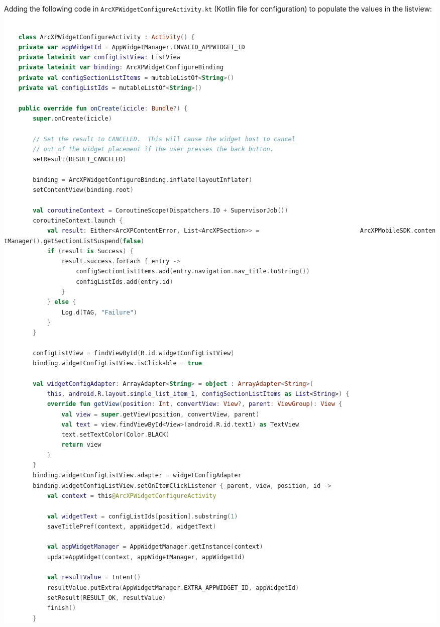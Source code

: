 Adding the following code in `ArcXPWidgetConfigureActivity.kt` (Kotlin file for configuration) to populate the values in the listview:

```kotlin

    class ArcXPWidgetConfigureActivity : Activity() {
    private var appWidgetId = AppWidgetManager.INVALID_APPWIDGET_ID
    private lateinit var configListView: ListView
    private lateinit var binding: ArcXPWidgetConfigureBinding
    private val configSectionListItems = mutableListOf<String>()
    private val configListIds = mutableListOf<String>()

    public override fun onCreate(icicle: Bundle?) {
        super.onCreate(icicle)

        // Set the result to CANCELED.  This will cause the widget host to cancel
        // out of the widget placement if the user presses the back button.
        setResult(RESULT_CANCELED)

        binding = ArcXPWidgetConfigureBinding.inflate(layoutInflater)
        setContentView(binding.root)

        val coroutineContext = CoroutineScope(Dispatchers.IO + SupervisorJob())
        coroutineContext.launch {
            val result: Either<ArcXPContentError, List<ArcXPSection>> =                            ArcXPMobileSDK.contentManager().getSectionListSuspend(false)
            if (result is Success) {
                result.success.forEach { entry ->
                    configSectionListItems.add(entry.navigation.nav_title.toString())
                    configListIds.add(entry.id)
                }
            } else {
                Log.d(TAG, "Failure")
            }
        }

        configListView = findViewById(R.id.widgetConfigListView)
        binding.widgetConfigListView.isClickable = true

        val widgetConfigAdapter: ArrayAdapter<String> = object : ArrayAdapter<String>(
            this, android.R.layout.simple_list_item_1, configSectionListItems as List<String>) {
            override fun getView(position: Int, convertView: View?, parent: ViewGroup): View {
                val view = super.getView(position, convertView, parent)
                val text = view.findViewById<View>(android.R.id.text1) as TextView
                text.setTextColor(Color.BLACK)
                return view
            }
        }
        binding.widgetConfigListView.adapter = widgetConfigAdapter
        binding.widgetConfigListView.setOnItemClickListener { parent, view, position, id ->
            val context = this@ArcXPWidgetConfigureActivity

            val widgetText = configListIds[position].substring(1)
            saveTitlePref(context, appWidgetId, widgetText)

            val appWidgetManager = AppWidgetManager.getInstance(context)
            updateAppWidget(context, appWidgetManager, appWidgetId)

            val resultValue = Intent()
            resultValue.putExtra(AppWidgetManager.EXTRA_APPWIDGET_ID, appWidgetId)
            setResult(RESULT_OK, resultValue)
            finish()
        }

```